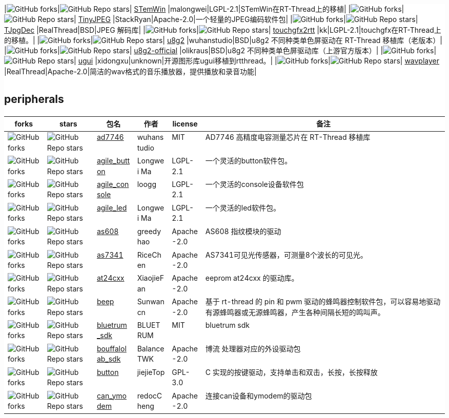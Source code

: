 |![GitHub forks](https://img.shields.io/github/forks/loogg/STemWin?style=plastic)|![GitHub Repo stars](https://img.shields.io/github/stars/loogg/STemWin?style=social)| [STemWin](https://github.com/loogg/STemWin) |malongwei|LGPL-2.1|STemWin在RT-Thread上的移植|
|![GitHub forks](https://img.shields.io/github/forks/StackRyan/TinyJPEG?style=plastic)|![GitHub Repo stars](https://img.shields.io/github/stars/StackRyan/TinyJPEG?style=social)| [TinyJPEG](https://github.com/StackRyan/TinyJPEG) |StackRyan|Apache-2.0|一个轻量的JPEG编码软件包|
|![GitHub forks](https://img.shields.io/github/forks/RT-Thread-packages/TJpgDec?style=plastic)|![GitHub Repo stars](https://img.shields.io/github/stars/RT-Thread-packages/TJpgDec?style=social)| [TJpgDec](https://github.com/RT-Thread-packages/TJpgDec) |RealThread|BSD|JPEG 解码库|
|![GitHub forks](https://img.shields.io/github/forks/Aladdin-Wang/touchgfx2rtt.git?style=plastic)|![GitHub Repo stars](https://img.shields.io/github/stars/Aladdin-Wang/touchgfx2rtt.git?style=social)| [touchgfx2rtt](https://github.com/Aladdin-Wang/touchgfx2rtt.git) |kk|LGPL-2.1|touchgfx在RT-Thread上的移植。|
|![GitHub forks](https://img.shields.io/github/forks/wuhanstudio/rt-u8g2?style=plastic)|![GitHub Repo stars](https://img.shields.io/github/stars/wuhanstudio/rt-u8g2?style=social)| [u8g2](https://github.com/wuhanstudio/rt-u8g2) |wuhanstudio|BSD|u8g2 不同种类单色屏驱动在 RT-Thread 移植库（老版本）|
|![GitHub forks](https://img.shields.io/github/forks/olikraus/u8g2?style=plastic)|![GitHub Repo stars](https://img.shields.io/github/stars/olikraus/u8g2?style=social)| [u8g2-official](https://github.com/olikraus/u8g2) |olikraus|BSD|u8g2 不同种类单色屏驱动库（上游官方版本）|
|![GitHub forks](https://img.shields.io/github/forks/xidongxu/ugui.git?style=plastic)|![GitHub Repo stars](https://img.shields.io/github/stars/xidongxu/ugui.git?style=social)| [ugui](https://github.com/xidongxu/ugui.git) |xidongxu|unknown|开源图形库ugui移植到rtthread。|
|![GitHub forks](https://img.shields.io/github/forks/RT-Thread-packages/wavplayer?style=plastic)|![GitHub Repo stars](https://img.shields.io/github/stars/RT-Thread-packages/wavplayer?style=social)| [wavplayer](https://github.com/RT-Thread-packages/wavplayer) |RealThread|Apache-2.0|简洁的wav格式的音乐播放器，提供播放和录音功能|


## peripherals


 |forks|stars| 包名 | 作者  | license   | 备注      |
| ------------------------------------------------------------ | ------------------- | ------------------------------------------------------------ | ------------------- | -------------------- | ------------------------------------------------------------ |
|![GitHub forks](https://img.shields.io/github/forks/wuhanstudio/rt-ad7746?style=plastic)|![GitHub Repo stars](https://img.shields.io/github/stars/wuhanstudio/rt-ad7746?style=social)| [ad7746](https://github.com/wuhanstudio/rt-ad7746) |wuhanstudio|MIT|AD7746 高精度电容测量芯片在 RT-Thread 移植库|
|![GitHub forks](https://img.shields.io/github/forks/loogg/agile_button?style=plastic)|![GitHub Repo stars](https://img.shields.io/github/stars/loogg/agile_button?style=social)| [agile_button](https://github.com/loogg/agile_button) |Longwei Ma|LGPL-2.1|一个灵活的button软件包。|
|![GitHub forks](https://img.shields.io/github/forks/loogg/agile_console?style=plastic)|![GitHub Repo stars](https://img.shields.io/github/stars/loogg/agile_console?style=social)| [agile_console](https://github.com/loogg/agile_console) |loogg|LGPL-2.1|一个灵活的console设备软件包|
|![GitHub forks](https://img.shields.io/github/forks/loogg/agile_led?style=plastic)|![GitHub Repo stars](https://img.shields.io/github/stars/loogg/agile_led?style=social)| [agile_led](https://github.com/loogg/agile_led) |Longwei Ma|LGPL-2.1|一个灵活的led软件包。|
|![GitHub forks](https://img.shields.io/github/forks/greedyhao/as608.git?style=plastic)|![GitHub Repo stars](https://img.shields.io/github/stars/greedyhao/as608.git?style=social)| [as608](https://github.com/greedyhao/as608.git) |greedyhao|Apache-2.0|AS608 指纹模块的驱动|
|![GitHub forks](https://img.shields.io/github/forks/RiceChen/as7341?style=plastic)|![GitHub Repo stars](https://img.shields.io/github/stars/RiceChen/as7341?style=social)| [as7341](https://github.com/RiceChen/as7341) |RiceChen|Apache-2.0|AS7341可见光传感器，可测量8个波长的可见光。|
|![GitHub forks](https://img.shields.io/github/forks/XiaojieFan/at24cxx?style=plastic)|![GitHub Repo stars](https://img.shields.io/github/stars/XiaojieFan/at24cxx?style=social)| [at24cxx](https://github.com/XiaojieFan/at24cxx) |XiaojieFan|Apache-2.0|eeprom at24cxx 的驱动库。|
|![GitHub forks](https://img.shields.io/github/forks/Sunwancn/rtt-pkgs-beep?style=plastic)|![GitHub Repo stars](https://img.shields.io/github/stars/Sunwancn/rtt-pkgs-beep?style=social)| [beep](https://github.com/Sunwancn/rtt-pkgs-beep) |Sunwancn|Apache-2.0|基于 rt-thread 的 pin 和 pwm 驱动的蜂鸣器控制软件包，可以容易地驱动有源蜂鸣器或无源蜂鸣器，产生各种间隔长短的鸣叫声。|
|![GitHub forks](https://img.shields.io/github/forks/BLUETRUM/bluetrum_sdk?style=plastic)|![GitHub Repo stars](https://img.shields.io/github/stars/BLUETRUM/bluetrum_sdk?style=social)| [bluetrum_sdk](https://github.com/BLUETRUM/bluetrum_sdk) |BLUETRUM|MIT|bluetrum sdk|
|![GitHub forks](https://img.shields.io/github/forks/balanceTWK/bouffalolab_sdk.git?style=plastic)|![GitHub Repo stars](https://img.shields.io/github/stars/balanceTWK/bouffalolab_sdk.git?style=social)| [bouffalolab_sdk](https://github.com/balanceTWK/bouffalolab_sdk.git) |BalanceTWK|Apache-2.0|博流 处理器对应的外设驱动包|
|![GitHub forks](https://img.shields.io/github/forks/jiejieTop/rtpkg_button?style=plastic)|![GitHub Repo stars](https://img.shields.io/github/stars/jiejieTop/rtpkg_button?style=social)| [button](https://github.com/jiejieTop/rtpkg_button) |jiejieTop|GPL-3.0|C 实现的按键驱动，支持单击和双击，长按，长按释放|
|![GitHub forks](https://img.shields.io/github/forks/redocCheng/rt_can_ymodem?style=plastic)|![GitHub Repo stars](https://img.shields.io/github/stars/redocCheng/rt_can_ymodem?style=social)| [can_ymodem](https://github.com/redocCheng/rt_can_ymodem) |redocCheng|Apache-2.0|连接can设备和ymodem的驱动包|